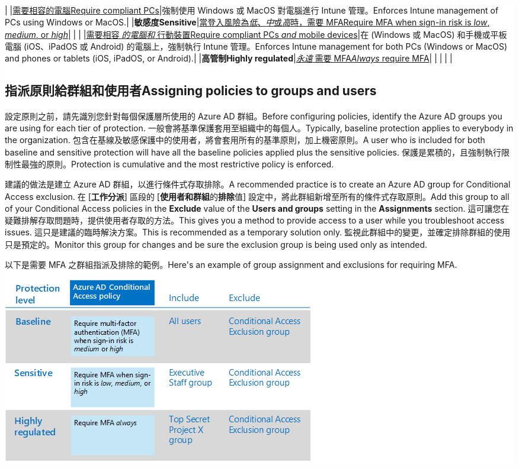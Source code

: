 |        |[<span data-ttu-id="05e0b-136">需要相容的電腦</span><span class="sxs-lookup"><span data-stu-id="05e0b-136">Require compliant PCs</span></span>](#require-compliant-pcs-but-not-compliant-phones-and-tablets)|<span data-ttu-id="05e0b-137">強制使用 Windows 或 MacOS 對電腦進行 Intune 管理。</span><span class="sxs-lookup"><span data-stu-id="05e0b-137">Enforces Intune management of PCs using Windows or MacOS.</span></span>|
|<span data-ttu-id="05e0b-138">**敏感度**</span><span class="sxs-lookup"><span data-stu-id="05e0b-138">**Sensitive**</span></span>|[<span data-ttu-id="05e0b-139">當登入風險為*低*、*中*或*高*時，需要 MFA</span><span class="sxs-lookup"><span data-stu-id="05e0b-139">Require MFA when sign-in risk is *low*, *medium*, or *high*</span></span>](#require-mfa-based-on-sign-in-risk)| |
|         |[<span data-ttu-id="05e0b-140">需要相容 *的電腦和* 行動裝置</span><span class="sxs-lookup"><span data-stu-id="05e0b-140">Require compliant PCs *and* mobile devices</span></span>](#require-compliant-pcs-and-mobile-devices)|<span data-ttu-id="05e0b-141">在 (Windows 或 MacOS) 和手機或平板電腦 (iOS、iPadOS 或 Android) 的電腦上，強制執行 Intune 管理。</span><span class="sxs-lookup"><span data-stu-id="05e0b-141">Enforces Intune management for both PCs (Windows or MacOS) and phones or tablets (iOS, iPadOS, or Android).</span></span>|
|<span data-ttu-id="05e0b-142">**高管制**</span><span class="sxs-lookup"><span data-stu-id="05e0b-142">**Highly regulated**</span></span>|[<span data-ttu-id="05e0b-143">*永遠* 需要 MFA</span><span class="sxs-lookup"><span data-stu-id="05e0b-143">*Always* require MFA</span></span>](#require-mfa-based-on-sign-in-risk)|
| | | |

## <a name="assigning-policies-to-groups-and-users"></a><span data-ttu-id="05e0b-144">指派原則給群組和使用者</span><span class="sxs-lookup"><span data-stu-id="05e0b-144">Assigning policies to groups and users</span></span>

<span data-ttu-id="05e0b-145">設定原則之前，請先識別您針對每個保護層所使用的 Azure AD 群組。</span><span class="sxs-lookup"><span data-stu-id="05e0b-145">Before configuring policies, identify the Azure AD groups you are using for each tier of protection.</span></span> <span data-ttu-id="05e0b-146">一般會將基準保護套用至組織中的每個人。</span><span class="sxs-lookup"><span data-stu-id="05e0b-146">Typically, baseline protection applies to everybody in the organization.</span></span> <span data-ttu-id="05e0b-147">包含在基線及敏感保護中的使用者，將會套用所有的基準原則，加上機密原則。</span><span class="sxs-lookup"><span data-stu-id="05e0b-147">A user who is included for both baseline and sensitive protection will have all the baseline policies applied plus the sensitive policies.</span></span> <span data-ttu-id="05e0b-148">保護是累積的，且強制執行限制性最強的原則。</span><span class="sxs-lookup"><span data-stu-id="05e0b-148">Protection is cumulative and the most restrictive policy is enforced.</span></span> 

<span data-ttu-id="05e0b-149">建議的做法是建立 Azure AD 群組，以進行條件式存取排除。</span><span class="sxs-lookup"><span data-stu-id="05e0b-149">A recommended practice is to create an Azure AD group for Conditional Access exclusion.</span></span> <span data-ttu-id="05e0b-150">在 [**工作分派**] 區段的 [**使用者和群組**的**排除**值] 設定中，將此群組新增至所有的條件式存取原則。</span><span class="sxs-lookup"><span data-stu-id="05e0b-150">Add this group to all of your Conditional Access policies in the **Exclude** value of the **Users and groups** setting in the **Assignments** section.</span></span> <span data-ttu-id="05e0b-151">這可讓您在疑難排解存取問題時，提供使用者存取的方法。</span><span class="sxs-lookup"><span data-stu-id="05e0b-151">This gives you a method to provide access to a user while you troubleshoot access issues.</span></span> <span data-ttu-id="05e0b-152">這只是建議的臨時解決方案。</span><span class="sxs-lookup"><span data-stu-id="05e0b-152">This is recommended as a temporary solution only.</span></span> <span data-ttu-id="05e0b-153">監視此群組中的變更，並確定排除群組的使用只是預定的。</span><span class="sxs-lookup"><span data-stu-id="05e0b-153">Monitor this group for changes and be sure the exclusion group is being used only as intended.</span></span> 

<span data-ttu-id="05e0b-154">以下是需要 MFA 之群組指派及排除的範例。</span><span class="sxs-lookup"><span data-stu-id="05e0b-154">Here's an example of group assignment and exclusions for requiring MFA.</span></span>

![MFA 原則的群組指派及排除範例](../media/microsoft-365-policies-configurations/identity-access-policies-assignment.png)
